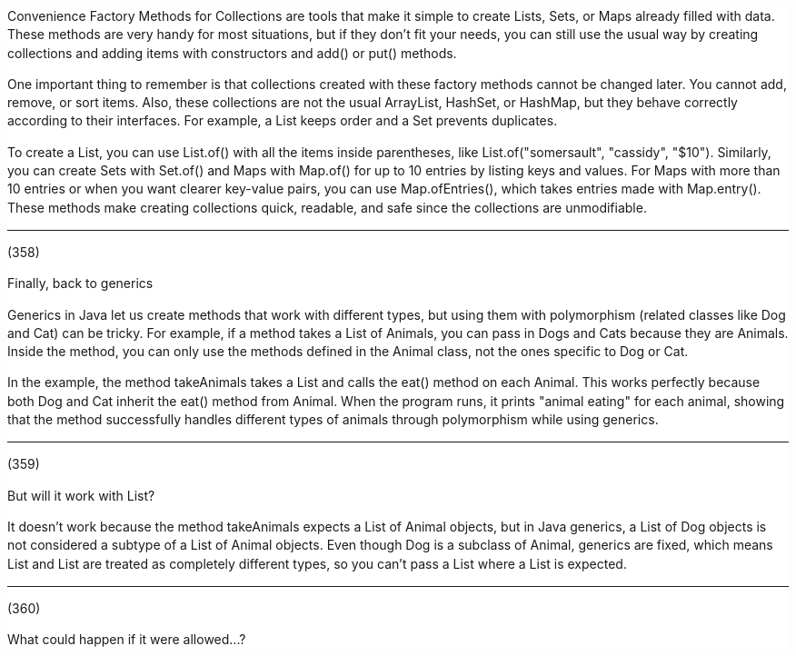Convenience Factory Methods for Collections are tools that make it simple to create Lists, Sets, or Maps already filled with data. These methods are very handy for most situations, but if they don’t fit your needs, you can still use the usual way by creating collections and adding items with constructors and add() or put() methods. 



One important thing to remember is that collections created with these factory methods cannot be changed later. You cannot add, remove, or sort items. Also, these collections are not the usual ArrayList, HashSet, or HashMap, but they behave correctly according to their interfaces. For example, a List keeps order and a Set prevents duplicates.



To create a List, you can use List.of() with all the items inside parentheses, like List.of("somersault", "cassidy", "$10"). Similarly, you can create Sets with Set.of() and Maps with Map.of() for up to 10 entries by listing keys and values. For Maps with more than 10 entries or when you want clearer key-value pairs, you can use Map.ofEntries(), which takes entries made with Map.entry(). These methods make creating collections quick, readable, and safe since the collections are unmodifiable.



-------------------------------------------------------------------------------------------

(358)

Finally, back to generics



Generics in Java let us create methods that work with different types, but using them with polymorphism (related classes like Dog and Cat) can be tricky. For example, if a method takes a List of Animals, you can pass in Dogs and Cats because they are Animals. Inside the method, you can only use the methods defined in the Animal class, not the ones specific to Dog or Cat.



In the example, the method takeAnimals takes a List<Animal> and calls the eat() method on each Animal. This works perfectly because both Dog and Cat inherit the eat() method from Animal. When the program runs, it prints "animal eating" for each animal, showing that the method successfully handles different types of animals through polymorphism while using generics.



-------------------------------------------------------------------------------------------

(359)

But will it work with List<Dog>?



It doesn’t work because the method takeAnimals expects a List of Animal objects, but in Java generics, a List of Dog objects is not considered a subtype of a List of Animal objects. Even though Dog is a subclass of Animal, generics are fixed, which means List<Dog> and List<Animal> are treated as completely different types, so you can’t pass a List<Dog> where a List<Animal> is expected.



-------------------------------------------------------------------------------------------

(360)

What could happen if it were allowed...?
